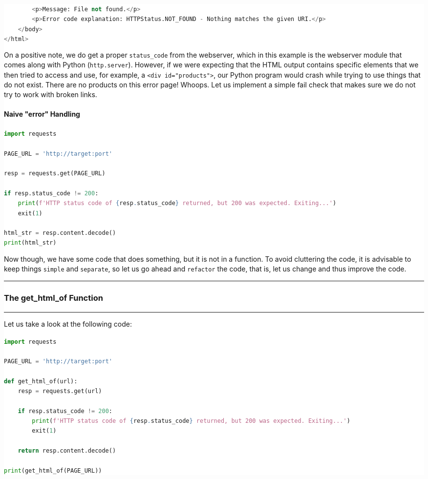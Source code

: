 ```python
        <p>Message: File not found.</p>
        <p>Error code explanation: HTTPStatus.NOT_FOUND - Nothing matches the given URI.</p>
    </body>
</html>
```

On a positive note, we do get a proper `status_code` from the webserver, which in this example is the webserver module that comes along with Python (`http.server`). However, if we were expecting that the HTML output contains specific elements that we then tried to access and use, for example, a `<div id="products">`, our Python program would crash while trying to use things that do not exist. There are no products on this error page! Whoops. Let us implement a simple fail check that makes sure we do not try to work with broken links.

#### Naive "error" Handling

```python
import requests

PAGE_URL = 'http://target:port'

resp = requests.get(PAGE_URL)

if resp.status_code != 200:
    print(f'HTTP status code of {resp.status_code} returned, but 200 was expected. Exiting...')
    exit(1)

html_str = resp.content.decode()
print(html_str)
```

Now though, we have some code that does something, but it is not in a function. To avoid cluttering the code, it is advisable to keep things `simple` and `separate`, so let us go ahead and `refactor` the code, that is, let us change and thus improve the code.

* * * * *

### The get_html_of Function
------------------------

Let us take a look at the following code:

```python
import requests

PAGE_URL = 'http://target:port'

def get_html_of(url):
    resp = requests.get(url)

    if resp.status_code != 200:
        print(f'HTTP status code of {resp.status_code} returned, but 200 was expected. Exiting...')
        exit(1)

    return resp.content.decode()

print(get_html_of(PAGE_URL))
```

